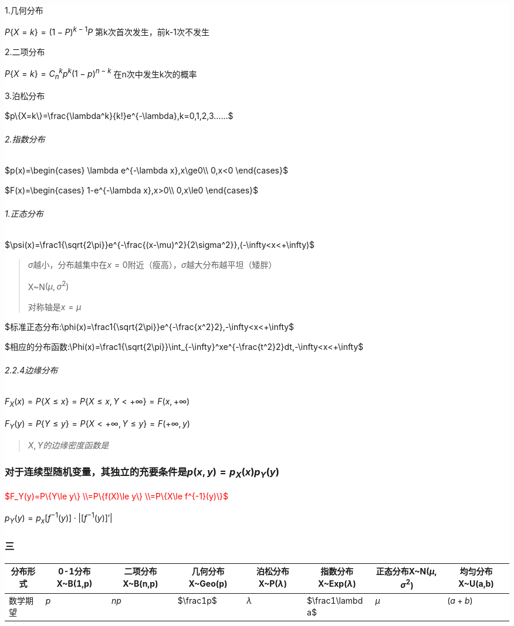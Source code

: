 1.几何分布

$P\{X=k\}=(1-P)^{k-1}P$          第k次首次发生，前k-1次不发生

2.二项分布

$P\{X=k\}=C_n^kp^k(1-p)^{n-k}$        在n次中发生k次的概率

3.泊松分布

$p\{X=k\}=\frac{\lambda^k}{k!}e^{-\lambda},k=0,1,2,3……$

###### 2.指数分布

$p(x)=\begin{cases}
\lambda e^{-\lambda x},x\ge0\\
0,x<0 \end{cases}$

$F(x)=\begin{cases}
1-e^{-\lambda x},x>0\\
0,x\le0 \end{cases}$

###### 1.正态分布

$\psi(x)=\frac1{\sqrt{2\pi}}e^{-\frac{(x-\mu)^2}{2\sigma^2}},(-\infty<x<+\infty)$

> $\sigma$越小，分布越集中在$x=0$附近（瘦高），$\sigma$越大分布越平坦（矮胖）
>
> X~N$(\mu,\sigma^2)$
>
> 对称轴是$x=\mu$

$标准正态分布:\phi(x)=\frac1{\sqrt{2\pi}}e^{-\frac{x^2}2},-\infty<x<+\infty$

$相应的分布函数:\Phi(x)=\frac1{\sqrt{2\pi}}\int_{-\infty}^xe^{-\frac{t^2}2}dt,-\infty<x<+\infty$

###### 2.2.4边缘分布

$F_X(x)=P\{X\le x\}=P\{X \le x,Y < +\infty\}=F(x,+\infty)$

$F_Y(y)=P\{Y\le y\}=P\{X < +\infty,Y \le y\}=F(+\infty,y)$

> $X,Y的边缘密度函数是$

### 对于连续型随机变量，其独立的充要条件是$p(x,y)=p_X(x)p_Y(y)$

<font color = red>$F_Y(y)=P\{Y\le y\}
\\=P\{f(X)\le y\}
\\=P\{X\le f^{-1}(y)\}$</font>

$p_Y(y)=p_x[f^{-1}(y)]·|[f^{-1}(y)]'|$



### 三

| 分布形式 | 0-1分布X~B(1,p) | 二项分布X~B(n,p) | 几何分布X~Geo(p) | 泊松分布X~P($\lambda$) | 指数分布X~Exp($\lambda$) | 正态分布X~N($\mu,\sigma^2$) | 均匀分布X~U(a,b) |
| -------- | --------------- | ---------------- | ---------------- | ---------------------- | ------------------------ | --------------------------- | ---------------- |
| 数学期望 | $p$             | $np$             | $\frac1p$        | $\lambda$              | $\frac1\lambda$          | $\mu$                       | $(a+b)$          |
